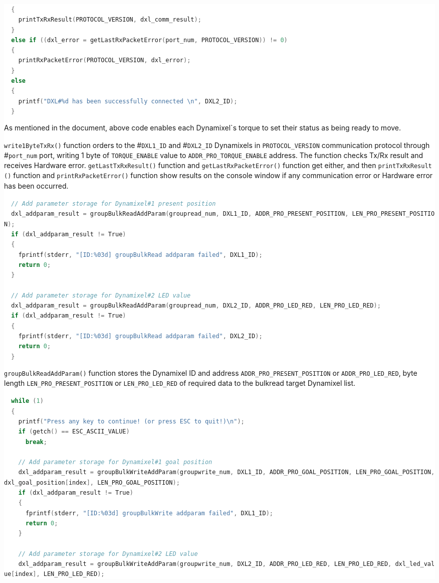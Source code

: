 ``` cpp
  {
    printTxRxResult(PROTOCOL_VERSION, dxl_comm_result);
  }
  else if ((dxl_error = getLastRxPacketError(port_num, PROTOCOL_VERSION)) != 0)
  {
    printRxPacketError(PROTOCOL_VERSION, dxl_error);
  }
  else
  {
    printf("DXL#%d has been successfully connected \n", DXL2_ID);
  }
```

As mentioned in the document, above code enables each Dynamixel`s torque to set their status as being ready to move.

`write1ByteTxRx()` function orders to the #`DXL1_ID` and #`DXL2_ID` Dynamixels in `PROTOCOL_VERSION` communication protocol through #`port_num` port, writing 1 byte of `TORQUE_ENABLE` value to `ADDR_PRO_TORQUE_ENABLE` address. The function checks Tx/Rx result and receives Hardware error.
`getLastTxRxResult()` function and `getLastRxPacketError()` function get either, and then `printTxRxResult()` function and `printRxPacketError()` function show results on the console window if any communication error or Hardware error has been occurred.

``` cpp
  // Add parameter storage for Dynamixel#1 present position
  dxl_addparam_result = groupBulkReadAddParam(groupread_num, DXL1_ID, ADDR_PRO_PRESENT_POSITION, LEN_PRO_PRESENT_POSITION);
  if (dxl_addparam_result != True)
  {
    fprintf(stderr, "[ID:%03d] groupBulkRead addparam failed", DXL1_ID);
    return 0;
  }

  // Add parameter storage for Dynamixel#2 LED value
  dxl_addparam_result = groupBulkReadAddParam(groupread_num, DXL2_ID, ADDR_PRO_LED_RED, LEN_PRO_LED_RED);
  if (dxl_addparam_result != True)
  {
    fprintf(stderr, "[ID:%03d] groupBulkRead addparam failed", DXL2_ID);
    return 0;
  }
```

`groupBulkReadAddParam()` function stores the Dynamixel ID and address `ADDR_PRO_PRESENT_POSITION` or `ADDR_PRO_LED_RED`, byte length `LEN_PRO_PRESENT_POSITION` or `LEN_PRO_LED_RED` of required data to the bulkread target Dynamixel list.

``` cpp
  while (1)
  {
    printf("Press any key to continue! (or press ESC to quit!)\n");
    if (getch() == ESC_ASCII_VALUE)
      break;

    // Add parameter storage for Dynamixel#1 goal position
    dxl_addparam_result = groupBulkWriteAddParam(groupwrite_num, DXL1_ID, ADDR_PRO_GOAL_POSITION, LEN_PRO_GOAL_POSITION, dxl_goal_position[index], LEN_PRO_GOAL_POSITION);
    if (dxl_addparam_result != True)
    {
      fprintf(stderr, "[ID:%03d] groupBulkWrite addparam failed", DXL1_ID);
      return 0;
    }

    // Add parameter storage for Dynamixel#2 LED value
    dxl_addparam_result = groupBulkWriteAddParam(groupwrite_num, DXL2_ID, ADDR_PRO_LED_RED, LEN_PRO_LED_RED, dxl_led_value[index], LEN_PRO_LED_RED);
```
